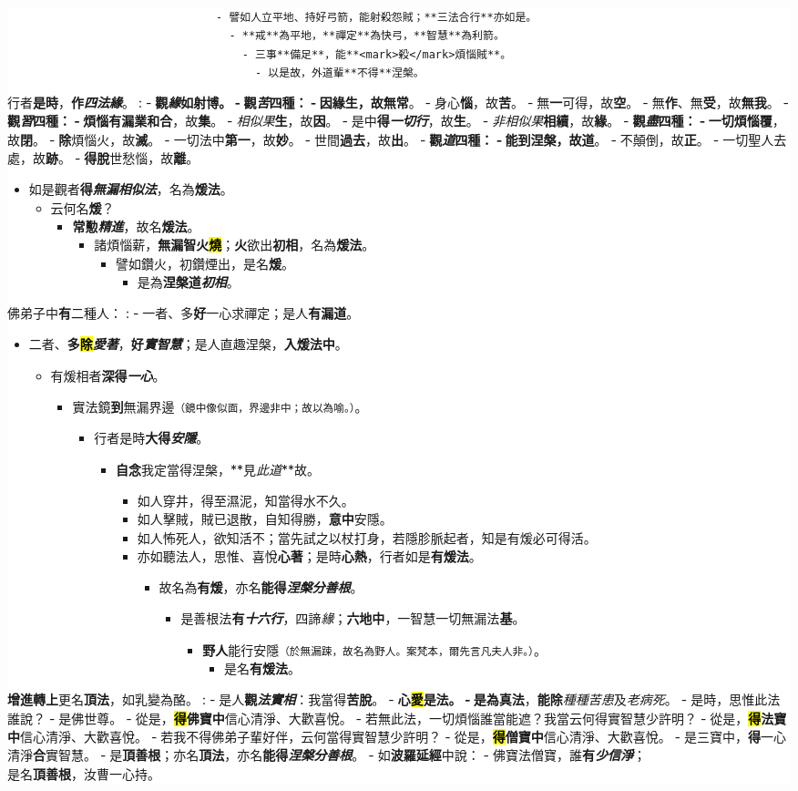 									- 譬如人立平地、持好弓箭，能射殺怨賊；**三法合行**亦如是。
									  - **戒**為平地，**禪定**為快弓，**智慧**為利箭。
										- 三事**備足**，能**<mark>殺</mark>煩惱賊**。
										  - 以是故，外道輩**不得**涅槃。

行者**是時**，**作<i>四法緣</i>**。
: - **觀<i>緣</i>**如射博。
    - **觀<i>苦</i>**四種：
	  - 因緣**生**，故**無常**。
	  - 身心**惱**，故**苦**。
	  - 無**一**可得，故**空**。
	  - 無**作**、無**受**，故**無我**。
	- **觀<i>習</i>**四種：
	  - 煩惱有漏業**和合**，故**集**。
	  - <i>相似果</i>**生**，故**因**。
	  - 是中**得<i>一切行</i>**，故**生**。
	  - <i>非相似果</i>**相續**，故**緣**。
	- **觀<i>盡</i>**四種：
	  - 一切煩惱**覆**，故**閉**。
	  - **除**煩惱火，故**滅**。
	  - 一切法中**第一**，故**妙**。
	  - 世間**過去**，故**出**。
	- **觀<i>道</i>**四種：
	  - **能到**涅槃，故**道**。
	  - 不顛倒，故**正**。
	  - 一切聖人去處，故**跡**。
	  - **得脫**世愁惱，故**離**。
  - 如是觀者**得<i class="red">無漏相似法</i>**，名為**煖法**。
	- 云何名**煖**？
	  - **常懃<i>精進</i>**，故名**煖法**。
		- 諸煩惱薪，**無漏智火<mark>燒</mark>**；**火**欲出**初相**，名為**煖法**。
		  - 譬如鑽火，初鑽煙出，是名**煖**。
			- 是為**涅槃道<i>初相</i>**。

佛弟子中**有**二種人：
: - 一者、多**好**一心求禪定；是人**有漏道**。
  - <span class="red">二者、**多<mark>除</mark><i>愛著</i>**，**好<i>實智慧</i>**；是人直趣涅槃，**入煖法中**。
    - <span class="red">有煖相者**深得<i>一心</i>**。
	  - <span class="red">實法鏡**到**無漏界邊<small class="darkgray">（鏡中像似面，界邊非中；故以為喻。）</small>。
	    - <span class="red">行者是時**大得<i>安隱</i>**。
		  - <span class="red">**自念**我定當得涅槃，**見<i>此道</i>**故。
		    - 如人穿井，得至濕泥，知當得水不久。
			- 如人擊賊，賊已退散，自知得勝，**意中**安隱。
			- 如人怖死人，欲知活不；當先試之以杖打身，若隱胗脈起者，知是有煖必可得活。
			- <span class="red">亦如聽法人，思惟、喜悅**心著**；是時**心熱**，行者如是**有煖法**。
			  - <span class="red">故名為**有煖**，亦名**能得<i>涅槃分善根</i>**。
				- <span class="red">是善根法**有<i>十六行</i>**，四諦<i>緣</i>；**六地中**，一智慧一切無漏法**基**。
				  - **野人**能行安隱<small class="darkgray">（於無漏踈，故名為野人。案梵本，爾先言凡夫人非。）</small>。
					  - 是名**有煖法**。

<span class="red">**增進轉上**更名**頂法**，如乳變為酪。
: - <span class="red">是人**觀<i>法實相</i>**：我當得**苦脫**。
	  - <span class="red">**心<mark>愛</mark>**是法。
	    - <span class="red">是為**真法**，**能除**<i>種種苦患</i>及<i>老病死</i>。
		  - 是時，思惟此法誰說？
		    - 是佛世尊。
			  - 從是，**<mark>得</mark>佛寶中**信心清淨、大歡喜悅。
			    - 若無此法，一切煩惱誰當能遮？我當云何得實智慧少許明？
				  - 從是，**<mark>得</mark>法寶中**信心清淨、大歡喜悅。
				    - 若我不得佛弟子輩好伴，云何當得實智慧少許明？
					  - 從是，**<mark>得</mark>僧寶中**信心清淨、大歡喜悅。
					    - 是三寶中，**得**一心清淨**合**實智慧。
						  - 是**頂善根**；亦名**頂法**，亦名**能得<i>涅槃分善根</i>**。
						    - 如**波羅延經**中說：
                              - 佛寶法僧寶，誰**有<i>少信淨</i>**；<br>是名**頂善根**，汝曹一心持。